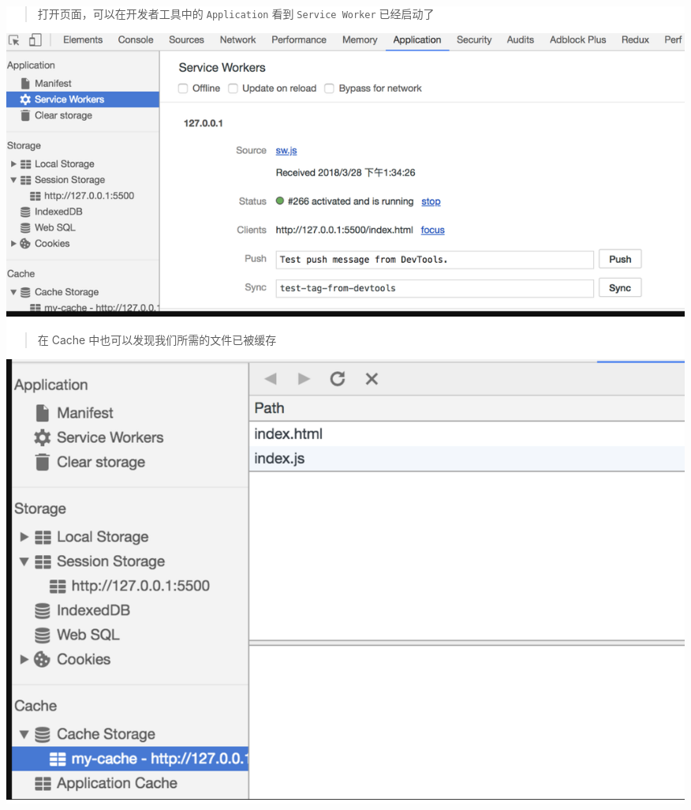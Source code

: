 > 打开页面，可以在开发者工具中的 `Application` 看到 `Service Worker` 已经启动了

![Image 1](_media/aae3d88ea64241f785be1dfa67ac4bf5.png)

> 在 Cache 中也可以发现我们所需的文件已被缓存

![Image 1](_media/95001a12060249a1874bfd6c497f79da.png)
